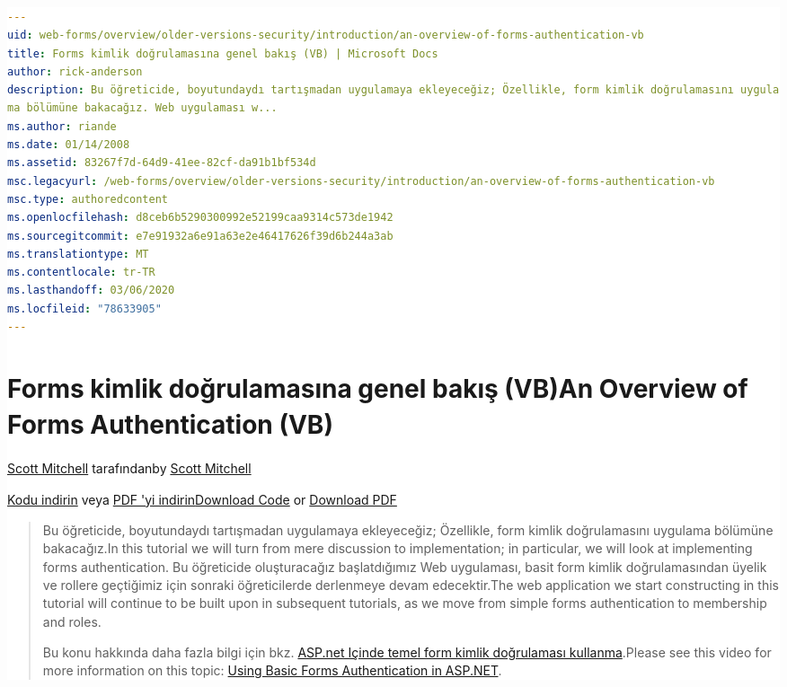 ```yaml
---
uid: web-forms/overview/older-versions-security/introduction/an-overview-of-forms-authentication-vb
title: Forms kimlik doğrulamasına genel bakış (VB) | Microsoft Docs
author: rick-anderson
description: Bu öğreticide, boyutundaydı tartışmadan uygulamaya ekleyeceğiz; Özellikle, form kimlik doğrulamasını uygulama bölümüne bakacağız. Web uygulaması w...
ms.author: riande
ms.date: 01/14/2008
ms.assetid: 83267f7d-64d9-41ee-82cf-da91b1bf534d
msc.legacyurl: /web-forms/overview/older-versions-security/introduction/an-overview-of-forms-authentication-vb
msc.type: authoredcontent
ms.openlocfilehash: d8ceb6b5290300992e52199caa9314c573de1942
ms.sourcegitcommit: e7e91932a6e91a63e2e46417626f39d6b244a3ab
ms.translationtype: MT
ms.contentlocale: tr-TR
ms.lasthandoff: 03/06/2020
ms.locfileid: "78633905"
---
```

# <a name="an-overview-of-forms-authentication-vb"></a><span data-ttu-id="af9a7-104">Forms kimlik doğrulamasına genel bakış (VB)</span><span class="sxs-lookup"><span data-stu-id="af9a7-104">An Overview of Forms Authentication (VB)</span></span>

<span data-ttu-id="af9a7-105">[Scott Mitchell](https://twitter.com/ScottOnWriting) tarafından</span><span class="sxs-lookup"><span data-stu-id="af9a7-105">by [Scott Mitchell](https://twitter.com/ScottOnWriting)</span></span>

<span data-ttu-id="af9a7-106">[Kodu indirin](https://download.microsoft.com/download/2/F/7/2F705A34-F9DE-4112-BBDE-60098089645E/ASPNET_Security_Tutorial_02_VB.zip) veya [PDF 'yi indirin](https://download.microsoft.com/download/2/F/7/2F705A34-F9DE-4112-BBDE-60098089645E/aspnet_tutorial02_FormsAuth_vb.pdf)</span><span class="sxs-lookup"><span data-stu-id="af9a7-106">[Download Code](https://download.microsoft.com/download/2/F/7/2F705A34-F9DE-4112-BBDE-60098089645E/ASPNET_Security_Tutorial_02_VB.zip) or [Download PDF](https://download.microsoft.com/download/2/F/7/2F705A34-F9DE-4112-BBDE-60098089645E/aspnet_tutorial02_FormsAuth_vb.pdf)</span></span>

> <span data-ttu-id="af9a7-107">Bu öğreticide, boyutundaydı tartışmadan uygulamaya ekleyeceğiz; Özellikle, form kimlik doğrulamasını uygulama bölümüne bakacağız.</span><span class="sxs-lookup"><span data-stu-id="af9a7-107">In this tutorial we will turn from mere discussion to implementation; in particular, we will look at implementing forms authentication.</span></span> <span data-ttu-id="af9a7-108">Bu öğreticide oluşturacağız başlatdığımız Web uygulaması, basit form kimlik doğrulamasından üyelik ve rollere geçtiğimiz için sonraki öğreticilerde derlenmeye devam edecektir.</span><span class="sxs-lookup"><span data-stu-id="af9a7-108">The web application we start constructing in this tutorial will continue to be built upon in subsequent tutorials, as we move from simple forms authentication to membership and roles.</span></span>
> 
> <span data-ttu-id="af9a7-109">Bu konu hakkında daha fazla bilgi için bkz. [ASP.net Içinde temel form kimlik doğrulaması kullanma](../../../videos/authentication/using-basic-forms-authentication-in-aspnet.md).</span><span class="sxs-lookup"><span data-stu-id="af9a7-109">Please see this video for more information on this topic: [Using Basic Forms Authentication in ASP.NET](../../../videos/authentication/using-basic-forms-authentication-in-aspnet.md).</span></span>
